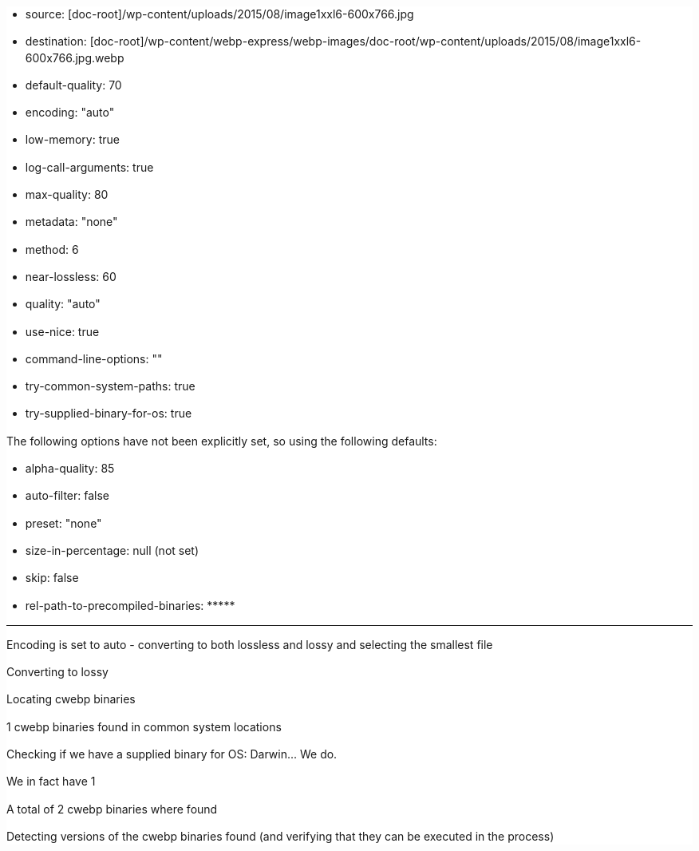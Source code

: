 - source: [doc-root]/wp-content/uploads/2015/08/image1xxl6-600x766.jpg

- destination: [doc-root]/wp-content/webp-express/webp-images/doc-root/wp-content/uploads/2015/08/image1xxl6-600x766.jpg.webp

- default-quality: 70

- encoding: "auto"

- low-memory: true

- log-call-arguments: true

- max-quality: 80

- metadata: "none"

- method: 6

- near-lossless: 60

- quality: "auto"

- use-nice: true

- command-line-options: ""

- try-common-system-paths: true

- try-supplied-binary-for-os: true


The following options have not been explicitly set, so using the following defaults:

- alpha-quality: 85

- auto-filter: false

- preset: "none"

- size-in-percentage: null (not set)

- skip: false

- rel-path-to-precompiled-binaries: *****

------------


Encoding is set to auto - converting to both lossless and lossy and selecting the smallest file


Converting to lossy

Locating cwebp binaries

1 cwebp binaries found in common system locations

Checking if we have a supplied binary for OS: Darwin... We do.

We in fact have 1

A total of 2 cwebp binaries where found

Detecting versions of the cwebp binaries found (and verifying that they can be executed in the process)
